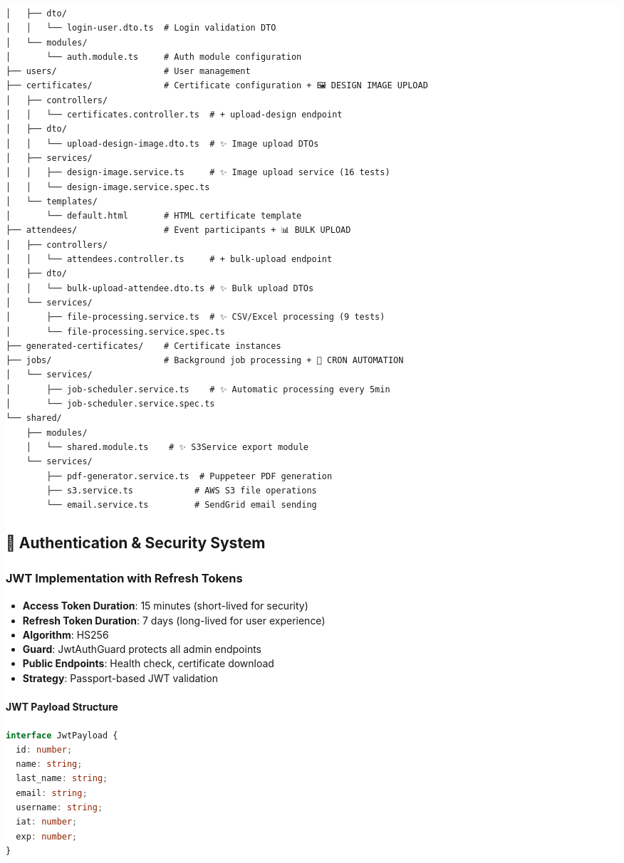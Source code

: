 ```
│   ├── dto/
│   │   └── login-user.dto.ts  # Login validation DTO
│   └── modules/
│       └── auth.module.ts     # Auth module configuration
├── users/                     # User management
├── certificates/              # Certificate configuration + 🖼️ DESIGN IMAGE UPLOAD
│   ├── controllers/
│   │   └── certificates.controller.ts  # + upload-design endpoint
│   ├── dto/
│   │   └── upload-design-image.dto.ts  # ✨ Image upload DTOs
│   ├── services/
│   │   ├── design-image.service.ts     # ✨ Image upload service (16 tests)
│   │   └── design-image.service.spec.ts
│   └── templates/
│       └── default.html       # HTML certificate template
├── attendees/                 # Event participants + 📊 BULK UPLOAD
│   ├── controllers/
│   │   └── attendees.controller.ts     # + bulk-upload endpoint  
│   ├── dto/
│   │   └── bulk-upload-attendee.dto.ts # ✨ Bulk upload DTOs
│   └── services/
│       ├── file-processing.service.ts  # ✨ CSV/Excel processing (9 tests)
│       └── file-processing.service.spec.ts
├── generated-certificates/    # Certificate instances
├── jobs/                      # Background job processing + 🤖 CRON AUTOMATION
│   └── services/
│       ├── job-scheduler.service.ts    # ✨ Automatic processing every 5min
│       └── job-scheduler.service.spec.ts
└── shared/
    ├── modules/
    │   └── shared.module.ts    # ✨ S3Service export module
    └── services/
        ├── pdf-generator.service.ts  # Puppeteer PDF generation
        ├── s3.service.ts            # AWS S3 file operations
        └── email.service.ts         # SendGrid email sending
```

## 🔐 Authentication & Security System

### JWT Implementation with Refresh Tokens
- **Access Token Duration**: 15 minutes (short-lived for security)
- **Refresh Token Duration**: 7 days (long-lived for user experience)
- **Algorithm**: HS256
- **Guard**: JwtAuthGuard protects all admin endpoints
- **Public Endpoints**: Health check, certificate download
- **Strategy**: Passport-based JWT validation

#### JWT Payload Structure
```typescript
interface JwtPayload {
  id: number;
  name: string;
  last_name: string;
  email: string;
  username: string;
  iat: number;
  exp: number;
}
```
